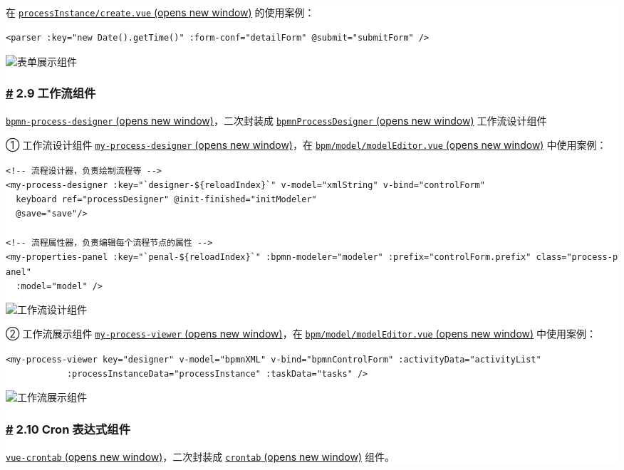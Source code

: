  在 [`processInstance/create.vue`  (opens new window)](https://github.com/yudaocode/yudao-ui-admin-vue2/blob/master/src/views/system/notice/index.vue#L94-L96) 的使用案例：

 
```
<parser :key="new Date().getTime()" :form-conf="detailForm" @submit="submitForm" />

```
![表单展示组件](https://doc.iocoder.cn/img/Vue2/%E7%B3%BB%E7%BB%9F%E7%BB%84%E4%BB%B6/06.png)

 ### [#](#_2-9-工作流组件) 2.9 工作流组件

 [`bpmn-process-designer`  (opens new window)](https://gitee.com/MiyueSC/bpmn-process-designer)，二次封装成 [`bpmnProcessDesigner`  (opens new window)](https://github.com/yudaocode/yudao-ui-admin-vue2/blob/master/src/components/bpmnProcessDesigner/) 工作流设计组件

 ① 工作流设计组件 [`my-process-designer`  (opens new window)](https://github.com/yudaocode/yudao-ui-admin-vue2/blob/master/src/components/bpmnProcessDesigner/package/designer/ProcessDesigner.vue)，在 [`bpm/model/modelEditor.vue`  (opens new window)](https://github.com/yudaocode/yudao-ui-admin-vue2/blob/master/src/views/bpm/model/modelEditor.vue) 中使用案例：

 
```
<!-- 流程设计器，负责绘制流程等 -->
<my-process-designer :key="`designer-${reloadIndex}`" v-model="xmlString" v-bind="controlForm"
  keyboard ref="processDesigner" @init-finished="initModeler"
  @save="save"/>

<!-- 流程属性器，负责编辑每个流程节点的属性 -->
<my-properties-panel :key="`penal-${reloadIndex}`" :bpmn-modeler="modeler" :prefix="controlForm.prefix" class="process-panel"
  :model="model" />

```
![工作流设计组件](https://doc.iocoder.cn/img/Vue2/%E7%B3%BB%E7%BB%9F%E7%BB%84%E4%BB%B6/07.png)

 ② 工作流展示组件 [`my-process-viewer`  (opens new window)](https://github.com/yudaocode/yudao-ui-admin-vue2/blob/master/src/components/bpmnProcessDesigner/package/designer/ProcessViewer.vue)，在 [`bpm/model/modelEditor.vue`  (opens new window)](https://github.com/yudaocode/yudao-ui-admin-vue2/blob/master/src/views/bpm/processInstance/detail.vue#L84-L85) 中使用案例：

 
```
<my-process-viewer key="designer" v-model="bpmnXML" v-bind="bpmnControlForm" :activityData="activityList"
            :processInstanceData="processInstance" :taskData="tasks" />

```
![工作流展示组件](https://doc.iocoder.cn/img/Vue2/%E7%B3%BB%E7%BB%9F%E7%BB%84%E4%BB%B6/08.png)

 ### [#](#_2-10-cron-表达式组件) 2.10 Cron 表达式组件

 [`vue-crontab`  (opens new window)](https://github.com/small-stone/vCrontab)，二次封装成 [`crontab`  (opens new window)](https://github.com/yudaocode/yudao-ui-admin-vue2/blob/master/src/components/Crontab/index.vue) 组件。
